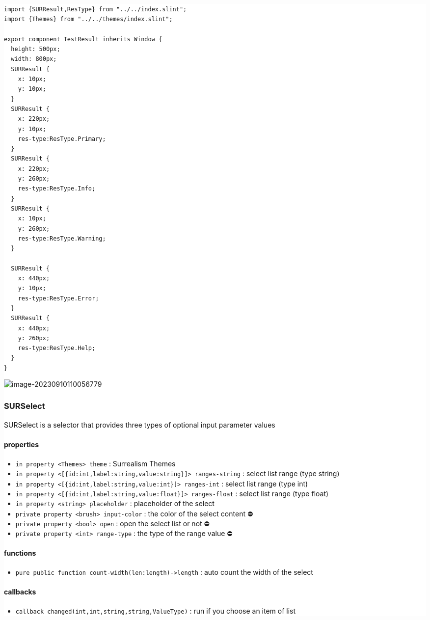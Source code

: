 ```
import {SURResult,ResType} from "../../index.slint";
import {Themes} from "../../themes/index.slint";

export component TestResult inherits Window {
  height: 500px;
  width: 800px;
  SURResult {
    x: 10px;
    y: 10px;
  }
  SURResult {
    x: 220px;
    y: 10px;
    res-type:ResType.Primary;
  }
  SURResult {
    x: 220px;
    y: 260px;
    res-type:ResType.Info;
  }
  SURResult {
    x: 10px;
    y: 260px;
    res-type:ResType.Warning;
  }

  SURResult {
    x: 440px;
    y: 10px;
    res-type:ResType.Error;
  }
  SURResult {
    x: 440px;
    y: 260px;
    res-type:ResType.Help;
  }
}
```

![image-20230910110056779](https://github.com/syf20020816/SurrealismUI/blob/main/README/imgs/image-20230910110056779.png)

### SURSelect
SURSelect is a selector that provides three types of optional input parameter values
#### properties
- `in property <Themes> theme` : Surrealism Themes
- `in property <[{id:int,label:string,value:string}]> ranges-string` : select list range (type string)
- `in property <[{id:int,label:string,value:int}]> ranges-int` :  select list range (type int)
- `in property <[{id:int,label:string,value:float}]> ranges-float` :  select list range (type float)
- `in property <string> placeholder` : placeholder of the select
- `private property <brush> input-color` : the color of the select content ⛔
- `private property <bool> open` : open the select list or not ⛔
- `private property <int> range-type` : the type of the range value ⛔
#### functions
- `pure public function count-width(len:length)->length` : auto count the width of the select
#### callbacks
- `callback changed(int,int,string,string,ValueType)` : run if you choose an item of list
